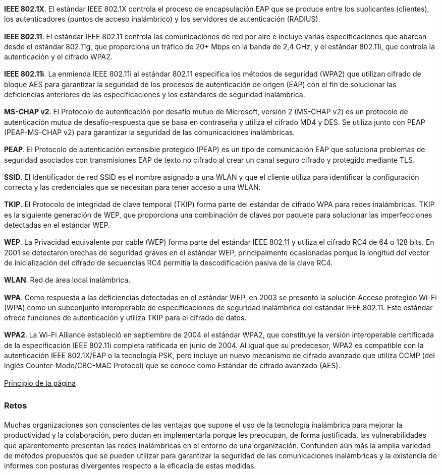 **IEEE 802.1X**. El estándar IEEE 802.1X controla el proceso de encapsulación EAP que se produce entre los suplicantes (clientes), los autenticadores (puntos de acceso inalámbrico) y los servidores de autenticación (RADIUS).

**IEEE 802.11**. El estándar IEEE 802.11 controla las comunicaciones de red por aire e incluye varias especificaciones que abarcan desde el estándar 802.11g, que proporciona un tráfico de 20+ Mbps en la banda de 2,4 GHz, y el estándar 802.11i, que controla la autenticación y el cifrado WPA2.

**IEEE 802.11i**. La enmienda IEEE 802.11i al estándar 802.11 especifica los métodos de seguridad (WPA2) que utilizan cifrado de bloque AES para garantizar la seguridad de los procesos de autenticación de origen (EAP) con el fin de solucionar las deficiencias anteriores de las especificaciones y los estándares de seguridad inalámbrica.

**MS-CHAP v2**. El Protocolo de autenticación por desafío mutuo de Microsoft, versión 2 (MS-CHAP v2) es un protocolo de autenticación mutua de desafío-respuesta que se basa en contraseña y utiliza el cifrado MD4 y DES. Se utiliza junto con PEAP (PEAP-MS-CHAP v2) para garantizar la seguridad de las comunicaciones inalámbricas.

**PEAP**. El Protocolo de autenticación extensible protegido (PEAP) es un tipo de comunicación EAP que soluciona problemas de seguridad asociados con transmisiones EAP de texto no cifrado al crear un canal seguro cifrado y protegido mediante TLS.

**SSID**. El Identificador de red SSID es el nombre asignado a una WLAN y que el cliente utiliza para identificar la configuración correcta y las credenciales que se necesitan para tener acceso a una WLAN.

**TKIP**. El Protocolo de integridad de clave temporal (TKIP) forma parte del estándar de cifrado WPA para redes inalámbricas. TKIP es la siguiente generación de WEP, que proporciona una combinación de claves por paquete para solucionar las imperfecciones detectadas en el estándar WEP.

**WEP**. La Privacidad equivalente por cable (WEP) forma parte del estándar IEEE 802.11 y utiliza el cifrado RC4 de 64 o 128 bits. En 2001 se detectaron brechas de seguridad graves en el estándar WEP, principalmente ocasionadas porque la longitud del vector de inicialización del cifrado de secuencias RC4 permitía la descodificación pasiva de la clave RC4.

**WLAN**. Red de área local inalámbrica.

**WPA**. Como respuesta a las deficiencias detectadas en el estándar WEP, en 2003 se presentó la solución Acceso protegido Wi-Fi (WPA) como un subconjunto interoperable de especificaciones de seguridad inalámbrica del estándar IEEE 802.11. Este estándar ofrece funciones de autenticación y utiliza TKIP para el cifrado de datos.

**WPA2**. La Wi-Fi Alliance estableció en septiembre de 2004 el estándar WPA2, que constituye la versión interoperable certificada de la especificación IEEE 802.11i completa ratificada en junio de 2004. Al igual que su predecesor, WPA2 es compatible con la autenticación IEEE 802.1X/EAP o la tecnología PSK, pero incluye un nuevo mecanismo de cifrado avanzado que utiliza CCMP (del inglés Counter-Mode/CBC-MAC Protocol) que se conoce como Estándar de cifrado avanzado (AES).

[](#mainsection)[Principio de la página](#mainsection)

### Retos

Muchas organizaciones son conscientes de las ventajas que supone el uso de la tecnología inalámbrica para mejorar la productividad y la colaboración, pero dudan en implementarla porque les preocupan, de forma justificada, las vulnerabilidades que aparentemente presentan las redes inalámbricas en el entorno de una organización. Confunden aún más la amplia variedad de métodos propuestos que se pueden utilizar para garantizar la seguridad de las comunicaciones inalámbricas y la existencia de informes con posturas divergentes respecto a la eficacia de estas medidas.
